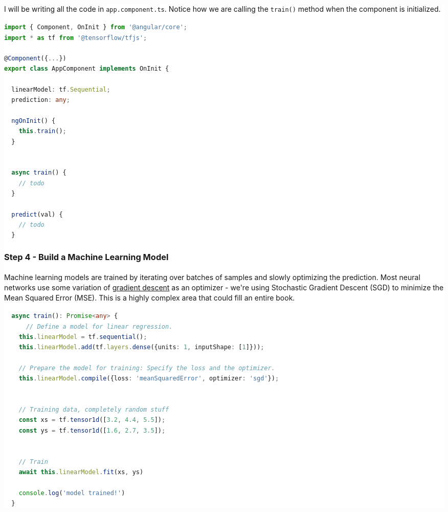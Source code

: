 I will be writing all the code in `app.component.ts`. Notice how we are calling
the `train()` method when the component is initialized.

```typescript
import { Component, OnInit } from '@angular/core';
import * as tf from '@tensorflow/tfjs';

@Component({...})
export class AppComponent implements OnInit {

  linearModel: tf.Sequential;
  prediction: any;

  ngOnInit() {
    this.train();
  }


  async train() {
    // todo
  }

  predict(val) {
    // todo
  }
```

### Step 4 - Build a Machine Learning Model

Machine learning models are trained by iterating over batches of samples and
slowly optimizing the prediction. Most neural networks use some variation of
[gradient descent](http://ruder.io/optimizing-gradient-descent/) as an
optimizer - we're using Stochastic Gradient Descent (SGD) to minimize the Mean
Squared Error (MSE). This is a highly complex area that could fill an entire
book.

```typescript
  async train(): Promise<any> {
      // Define a model for linear regression.
    this.linearModel = tf.sequential();
    this.linearModel.add(tf.layers.dense({units: 1, inputShape: [1]}));

    // Prepare the model for training: Specify the loss and the optimizer.
    this.linearModel.compile({loss: 'meanSquaredError', optimizer: 'sgd'});


    // Training data, completely random stuff
    const xs = tf.tensor1d([3.2, 4.4, 5.5]);
    const ys = tf.tensor1d([1.6, 2.7, 3.5]);


    // Train
    await this.linearModel.fit(xs, ys)

    console.log('model trained!')
  }
```
